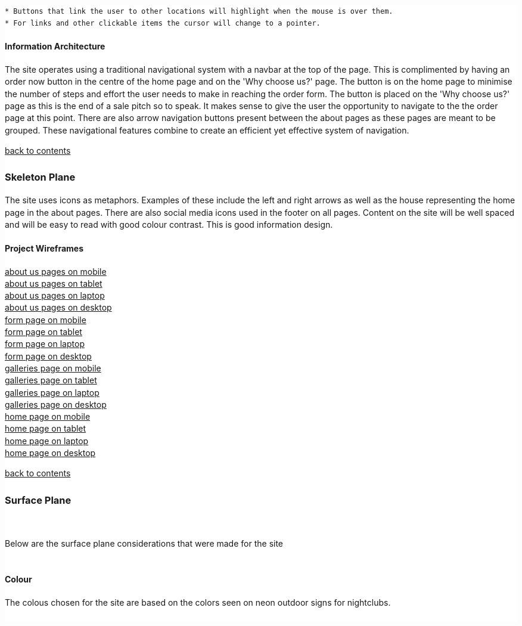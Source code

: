     * Buttons that link the user to other locations will highlight when the mouse is over them.
    * For links and other clickable items the cursor will change to a pointer. 

#### **Information Architecture**

The site operates using a traditional navigational system with a navbar at the top of the page. This is complimented by having an order now button in the centre of the home page and on the 'Why choose us?' page. The button is on the home page to minimise the number of steps and effort the user needs to make in reaching the order form. The button is placed on the 'Why choose us?' page as this is the end of a sale pitch so to speak. It makes sense to give the user the opportunity to navigate to the the order page at this point. There are also arrow navigation buttons present between the about pages as these pages are meant to be grouped. These navigational features combine to create an efficient yet effective system of navigation.

[back to contents](#table-of-contents)

### **Skeleton Plane**

The site uses icons as metaphors. Examples of these include the left and right arrows as well as the house representing the home page in the about pages. There are also social media icons used in the footer on all pages. Content on the site will be well spaced and will be easy to read with good colour contrast. This is good information design.

#### **Project Wireframes**

[about us pages on mobile](assets/wireframes/about-us-pages-cupcakes-mobile.png) <br>
[about us pages on tablet](assets/wireframes/about-us-pages-cupcakes-tablet.png) <br>
[about us pages on laptop](assets/wireframes/about-us-pages-cupcakes-laptop.png) <br>
[about us pages on desktop](assets/wireframes/about-us-pages-cupcakes-desktop.png) <br>
[form page on mobile](assets/wireframes/form-page-cupcakes-mobile.png) <br>
[form page on tablet](assets/wireframes/form-page-cupcakes-tablet.png) <br>
[form page on laptop](assets/wireframes/form-page-cupcakes-laptop.png) <br>
[form page on desktop](assets/wireframes/form-page-cupcakes-desktop.png) <br>
[galleries page on mobile](assets/wireframes/galleries-page-cupcakes-mobile.png) <br>
[galleries page on tablet](assets/wireframes/galleries-page-cupcakes-tablet.png) <br>
[galleries page on laptop](assets/wireframes/galleries-page-cupcakes-laptop.png) <br>
[galleries page on desktop](assets/wireframes/galleries-page-cupcakes-desktop.png) <br>
[home page on mobile](assets/wireframes/home-page-cupcakes-mobile.png) <br>
[home page on tablet](assets/wireframes/home-page-cupcakes-tablet.png) <br>
[home page on laptop](assets/wireframes/home-page-cupcakes-laptop.png) <br>
[home page on desktop](assets/wireframes/home-page-cupcakes-desktop.png) <br>

[back to contents](#table-of-contents)


### **Surface Plane**

<br>

Below are the surface plane considerations that were made for the site
<br><br>

#### **Colour**

 The colous chosen for the site are based on the colors seen on neon outdoor signs for nightclubs.<br><br>
